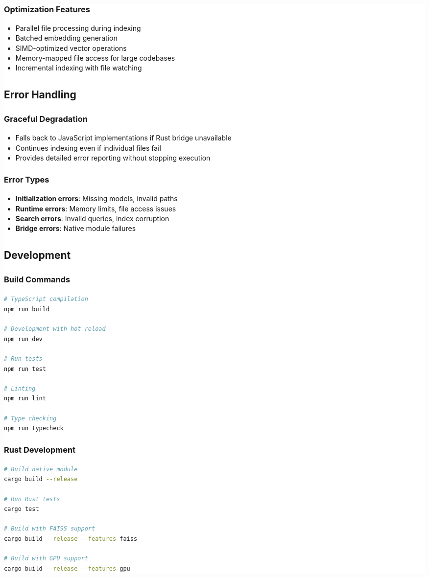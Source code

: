 ### Optimization Features
- Parallel file processing during indexing
- Batched embedding generation
- SIMD-optimized vector operations
- Memory-mapped file access for large codebases
- Incremental indexing with file watching

## Error Handling

### Graceful Degradation
- Falls back to JavaScript implementations if Rust bridge unavailable
- Continues indexing even if individual files fail
- Provides detailed error reporting without stopping execution

### Error Types
- **Initialization errors**: Missing models, invalid paths
- **Runtime errors**: Memory limits, file access issues  
- **Search errors**: Invalid queries, index corruption
- **Bridge errors**: Native module failures

## Development

### Build Commands
```bash
# TypeScript compilation
npm run build

# Development with hot reload
npm run dev

# Run tests
npm run test

# Linting
npm run lint

# Type checking
npm run typecheck
```

### Rust Development
```bash
# Build native module
cargo build --release

# Run Rust tests
cargo test

# Build with FAISS support
cargo build --release --features faiss

# Build with GPU support
cargo build --release --features gpu
```
